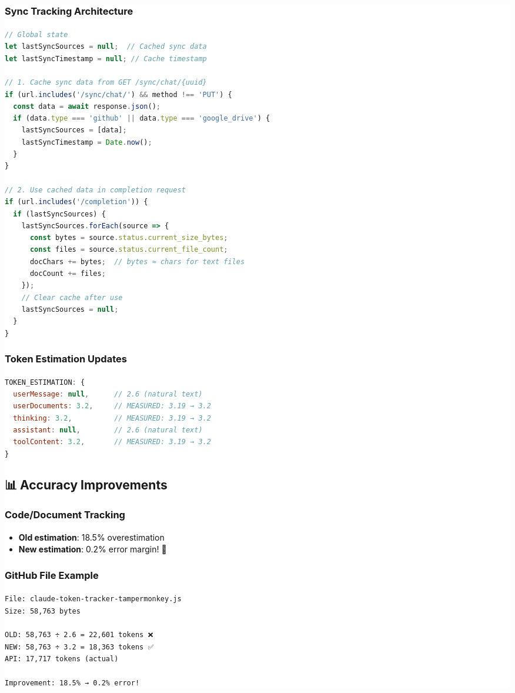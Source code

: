 ### Sync Tracking Architecture
```javascript
// Global state
let lastSyncSources = null;  // Cached sync data
let lastSyncTimestamp = null; // Cache timestamp

// 1. Cache sync data from GET /sync/chat/{uuid}
if (url.includes('/sync/chat/') && method !== 'PUT') {
  const data = await response.json();
  if (data.type === 'github' || data.type === 'google_drive') {
    lastSyncSources = [data];
    lastSyncTimestamp = Date.now();
  }
}

// 2. Use cached data in completion request
if (url.includes('/completion')) {
  if (lastSyncSources) {
    lastSyncSources.forEach(source => {
      const bytes = source.status.current_size_bytes;
      const files = source.status.current_file_count;
      docChars += bytes;  // bytes ≈ chars for text files
      docCount += files;
    });
    // Clear cache after use
    lastSyncSources = null;
  }
}
```

### Token Estimation Updates
```javascript
TOKEN_ESTIMATION: {
  userMessage: null,      // 2.6 (natural text)
  userDocuments: 3.2,     // MEASURED: 3.19 → 3.2
  thinking: 3.2,          // MEASURED: 3.19 → 3.2
  assistant: null,        // 2.6 (natural text)
  toolContent: 3.2,       // MEASURED: 3.19 → 3.2
}
```

## 📊 Accuracy Improvements

### Code/Document Tracking
- **Old estimation**: 18.5% overestimation
- **New estimation**: 0.2% error margin! 🎯

### GitHub File Example
```
File: claude-token-tracker-tampermonkey.js
Size: 58,763 bytes

OLD: 58,763 ÷ 2.6 = 22,601 tokens ❌
NEW: 58,763 ÷ 3.2 = 18,363 tokens ✅
API: 17,717 tokens (actual)

Improvement: 18.5% → 0.2% error!
```
